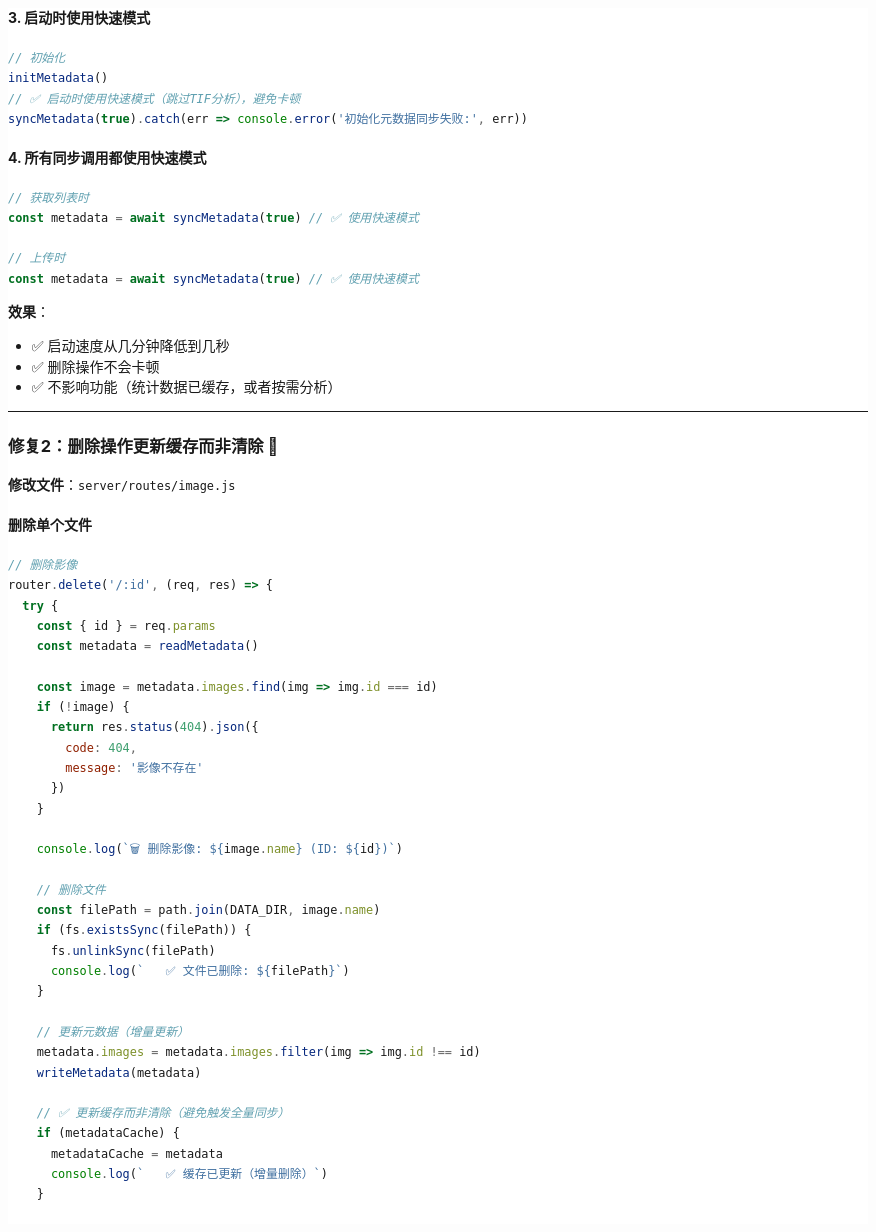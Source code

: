 #### 3. 启动时使用快速模式

```javascript
// 初始化
initMetadata()
// ✅ 启动时使用快速模式（跳过TIF分析），避免卡顿
syncMetadata(true).catch(err => console.error('初始化元数据同步失败:', err))
```

#### 4. 所有同步调用都使用快速模式

```javascript
// 获取列表时
const metadata = await syncMetadata(true) // ✅ 使用快速模式

// 上传时
const metadata = await syncMetadata(true) // ✅ 使用快速模式
```

**效果**：
- ✅ 启动速度从几分钟降低到几秒
- ✅ 删除操作不会卡顿
- ✅ 不影响功能（统计数据已缓存，或者按需分析）

---

### 修复2：删除操作更新缓存而非清除 🔄

**修改文件**：`server/routes/image.js`

#### 删除单个文件

```javascript
// 删除影像
router.delete('/:id', (req, res) => {
  try {
    const { id } = req.params
    const metadata = readMetadata()
    
    const image = metadata.images.find(img => img.id === id)
    if (!image) {
      return res.status(404).json({
        code: 404,
        message: '影像不存在'
      })
    }
    
    console.log(`🗑️ 删除影像: ${image.name} (ID: ${id})`)
    
    // 删除文件
    const filePath = path.join(DATA_DIR, image.name)
    if (fs.existsSync(filePath)) {
      fs.unlinkSync(filePath)
      console.log(`   ✅ 文件已删除: ${filePath}`)
    }
    
    // 更新元数据（增量更新）
    metadata.images = metadata.images.filter(img => img.id !== id)
    writeMetadata(metadata)
    
    // ✅ 更新缓存而非清除（避免触发全量同步）
    if (metadataCache) {
      metadataCache = metadata
      console.log(`   ✅ 缓存已更新（增量删除）`)
    }
    
```